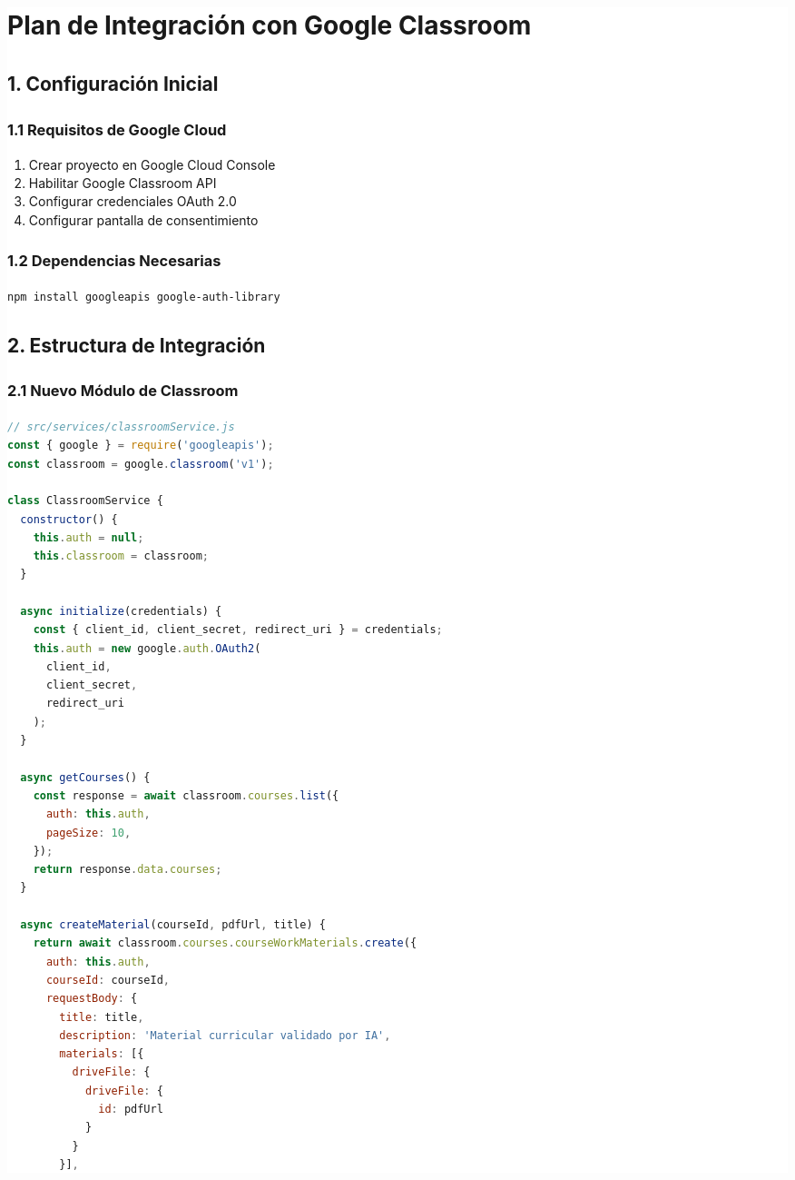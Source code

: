 # Plan de Integración con Google Classroom

## 1. Configuración Inicial

### 1.1 Requisitos de Google Cloud
1. Crear proyecto en Google Cloud Console
2. Habilitar Google Classroom API
3. Configurar credenciales OAuth 2.0
4. Configurar pantalla de consentimiento

### 1.2 Dependencias Necesarias
```bash
npm install googleapis google-auth-library
```

## 2. Estructura de Integración

### 2.1 Nuevo Módulo de Classroom
```javascript
// src/services/classroomService.js
const { google } = require('googleapis');
const classroom = google.classroom('v1');

class ClassroomService {
  constructor() {
    this.auth = null;
    this.classroom = classroom;
  }

  async initialize(credentials) {
    const { client_id, client_secret, redirect_uri } = credentials;
    this.auth = new google.auth.OAuth2(
      client_id,
      client_secret,
      redirect_uri
    );
  }

  async getCourses() {
    const response = await classroom.courses.list({
      auth: this.auth,
      pageSize: 10,
    });
    return response.data.courses;
  }

  async createMaterial(courseId, pdfUrl, title) {
    return await classroom.courses.courseWorkMaterials.create({
      auth: this.auth,
      courseId: courseId,
      requestBody: {
        title: title,
        description: 'Material curricular validado por IA',
        materials: [{
          driveFile: {
            driveFile: {
              id: pdfUrl
            }
          }
        }],
```